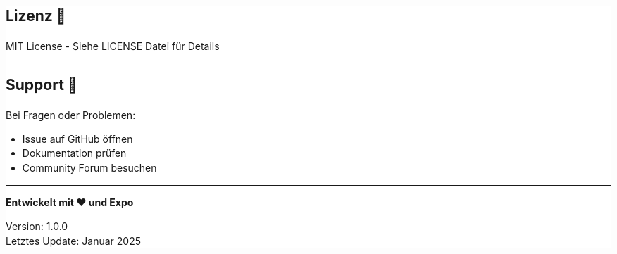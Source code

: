 ## Lizenz 📄

MIT License - Siehe LICENSE Datei für Details

## Support 💬

Bei Fragen oder Problemen:
- Issue auf GitHub öffnen
- Dokumentation prüfen
- Community Forum besuchen

---

**Entwickelt mit ❤️ und Expo**

Version: 1.0.0  
Letztes Update: Januar 2025
